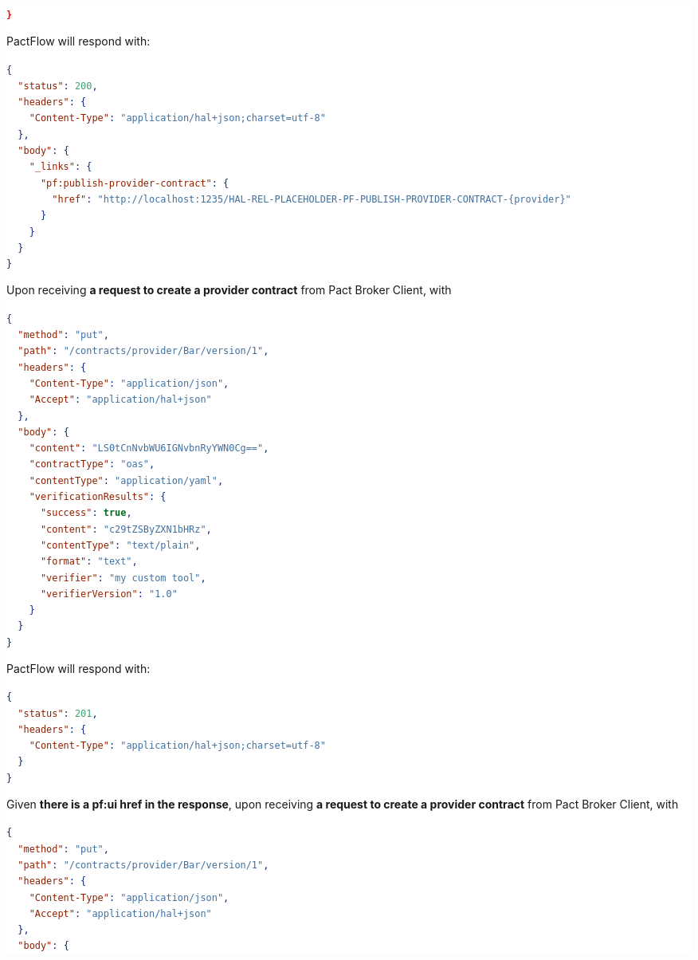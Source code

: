```json
}
```
PactFlow will respond with:
```json
{
  "status": 200,
  "headers": {
    "Content-Type": "application/hal+json;charset=utf-8"
  },
  "body": {
    "_links": {
      "pf:publish-provider-contract": {
        "href": "http://localhost:1235/HAL-REL-PLACEHOLDER-PF-PUBLISH-PROVIDER-CONTRACT-{provider}"
      }
    }
  }
}
```
<a name="a_request_to_create_a_provider_contract"></a>
Upon receiving **a request to create a provider contract** from Pact Broker Client, with
```json
{
  "method": "put",
  "path": "/contracts/provider/Bar/version/1",
  "headers": {
    "Content-Type": "application/json",
    "Accept": "application/hal+json"
  },
  "body": {
    "content": "LS0tCnNvbWU6IGNvbnRyYWN0Cg==",
    "contractType": "oas",
    "contentType": "application/yaml",
    "verificationResults": {
      "success": true,
      "content": "c29tZSByZXN1bHRz",
      "contentType": "text/plain",
      "format": "text",
      "verifier": "my custom tool",
      "verifierVersion": "1.0"
    }
  }
}
```
PactFlow will respond with:
```json
{
  "status": 201,
  "headers": {
    "Content-Type": "application/hal+json;charset=utf-8"
  }
}
```
<a name="a_request_to_create_a_provider_contract_given_there_is_a_pf:ui_href_in_the_response"></a>
Given **there is a pf:ui href in the response**, upon receiving **a request to create a provider contract** from Pact Broker Client, with
```json
{
  "method": "put",
  "path": "/contracts/provider/Bar/version/1",
  "headers": {
    "Content-Type": "application/json",
    "Accept": "application/hal+json"
  },
  "body": {
```